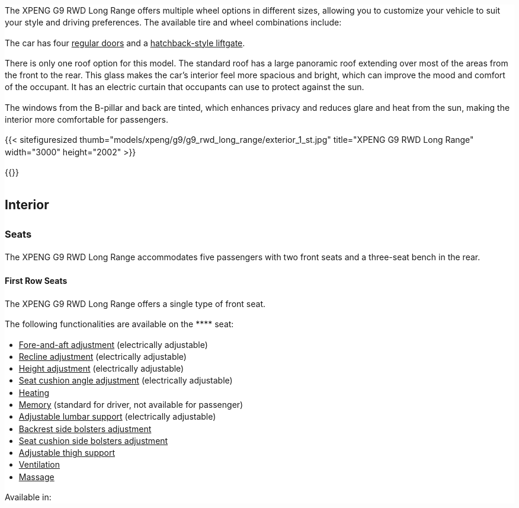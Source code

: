 The XPENG G9 RWD Long Range offers multiple wheel options in different sizes, allowing you to customize your vehicle to suit your style and driving preferences. The available tire and wheel combinations include:

The car has four [regular doors](../../../../technology/doors/) and a [hatchback-style liftgate](../../../../technology/doors/#hatcback-style-liftgate).

There is only one roof option for this model. The standard roof has a large panoramic roof extending over most of the areas from the front to the rear. This glass makes the car’s interior feel more spacious and bright, which can improve the mood and comfort of the occupant. It has an electric curtain that occupants can use to protect against the sun.

The windows from the B-pillar and back are tinted, which enhances privacy and reduces glare and heat from the sun, making the interior more comfortable for passengers.

{{< sitefiguresized thumb="models/xpeng/g9/g9_rwd_long_range/exterior_1_st.jpg" title="XPENG G9 RWD Long Range" width="3000" height="2002"  >}}

{{<evkxdisplayaddarticle />}}

## Interior

### Seats

The XPENG G9 RWD Long Range accommodates five passengers with two front seats and a three-seat bench in the rear.

#### First Row Seats

The XPENG G9 RWD Long Range offers a single type of front seat.

The following functionalities are available on the **** seat:

- [Fore-and-aft adjustment](../../../../technology/seats/adjustment/#fore-and-aft-adjustment) (electrically adjustable)
- [Recline adjustment](../../../../technology/seats/adjustment/#recline-adjustment) (electrically adjustable)
- [Height adjustment](../../../../technology/seats/adjustment/#height-adjustment) (electrically adjustable)
- [Seat cushion angle adjustment](../../../../technology/seats/adjustment/#seat-cushion-angle-adjustment) (electrically adjustable)
- [Heating](../../../../technology/seats/adjustment/#heating)
- [Memory](../../../../technology/seats/adjustment/#seat-memory) (standard for driver, not available for passenger)
- [Adjustable lumbar support](../../../../technology/seats/adjustment/#lumbar-support) (electrically adjustable)
- [Backrest side bolsters adjustment](../../../../technology/seats/adjustment/#backrest-side-bolster-adjustment)
- [Seat cushion side bolsters adjustment](../../../../technology/seats/adjustment/#seat-cushion-side-bolster-adjustement)
- [Adjustable thigh support](../../../../technology/seats/adjustment/#thigh-support-adjustment)
- [Ventilation](../../../../technology/seats/adjustment/#ventilation)
- [Massage](../../../../technology/seats/adjustment/#massage)

Available in:
